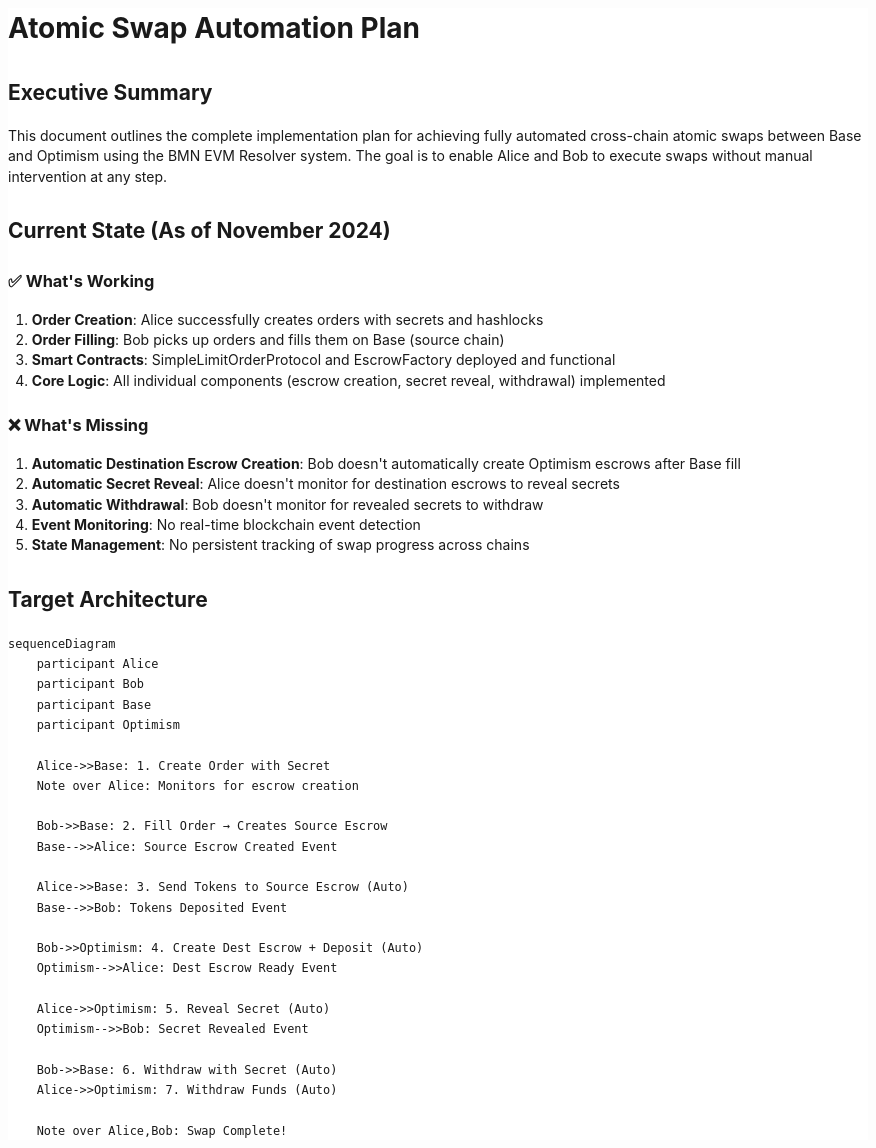 # Atomic Swap Automation Plan

## Executive Summary

This document outlines the complete implementation plan for achieving fully automated cross-chain atomic swaps between Base and Optimism using the BMN EVM Resolver system. The goal is to enable Alice and Bob to execute swaps without manual intervention at any step.

## Current State (As of November 2024)

### ✅ What's Working
1. **Order Creation**: Alice successfully creates orders with secrets and hashlocks
2. **Order Filling**: Bob picks up orders and fills them on Base (source chain)
3. **Smart Contracts**: SimpleLimitOrderProtocol and EscrowFactory deployed and functional
4. **Core Logic**: All individual components (escrow creation, secret reveal, withdrawal) implemented

### ❌ What's Missing
1. **Automatic Destination Escrow Creation**: Bob doesn't automatically create Optimism escrows after Base fill
2. **Automatic Secret Reveal**: Alice doesn't monitor for destination escrows to reveal secrets
3. **Automatic Withdrawal**: Bob doesn't monitor for revealed secrets to withdraw
4. **Event Monitoring**: No real-time blockchain event detection
5. **State Management**: No persistent tracking of swap progress across chains

## Target Architecture

```mermaid
sequenceDiagram
    participant Alice
    participant Bob
    participant Base
    participant Optimism
    
    Alice->>Base: 1. Create Order with Secret
    Note over Alice: Monitors for escrow creation
    
    Bob->>Base: 2. Fill Order → Creates Source Escrow
    Base-->>Alice: Source Escrow Created Event
    
    Alice->>Base: 3. Send Tokens to Source Escrow (Auto)
    Base-->>Bob: Tokens Deposited Event
    
    Bob->>Optimism: 4. Create Dest Escrow + Deposit (Auto)
    Optimism-->>Alice: Dest Escrow Ready Event
    
    Alice->>Optimism: 5. Reveal Secret (Auto)
    Optimism-->>Bob: Secret Revealed Event
    
    Bob->>Base: 6. Withdraw with Secret (Auto)
    Alice->>Optimism: 7. Withdraw Funds (Auto)
    
    Note over Alice,Bob: Swap Complete!
```
